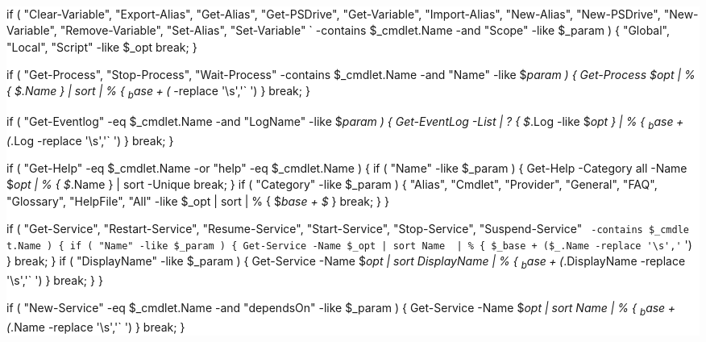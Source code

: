  if ( "Clear-Variable", "Export-Alias", "Get-Alias", "Get-PSDrive", "Get-Variable", "Import-Alias",
 "New-Alias", "New-PSDrive", "New-Variable", "Remove-Variable", "Set-Alias", "Set-Variable" `
 -contains $_cmdlet.Name -and "Scope" -like $_param )
 {
 "Global", "Local", "Script" -like $_opt
 break;
 }
 
 if ( "Get-Process", "Stop-Process", "Wait-Process" -contains $_cmdlet.Name -and "Name" -like $_param )
 {
 Get-Process $_opt | % { $_.Name } | sort | % { $_base + ($_ -replace '\s','` ') }
 break;
 }
 
 if ( "Get-Eventlog" -eq $_cmdlet.Name -and "LogName" -like $_param )
 {
 Get-EventLog -List | ? { $_.Log -like $_opt } | % { $_base + ($_.Log -replace '\s','` ') }
 break;
 }
 
 if ( "Get-Help" -eq $_cmdlet.Name -or "help" -eq $_cmdlet.Name )
 {
 if ( "Name" -like $_param )
 {
 Get-Help -Category all -Name $_opt | % { $_.Name } | sort -Unique
 break;
 }
 if ( "Category" -like $_param )
 {
 "Alias", "Cmdlet", "Provider", "General", "FAQ",
 "Glossary", "HelpFile", "All" -like $_opt | sort | % { $_base + $_ }
 break;
 }
 }
 
 if ( "Get-Service", "Restart-Service", "Resume-Service",
 "Start-Service", "Stop-Service", "Suspend-Service" `
 -contains $_cmdlet.Name )
 {
 if ( "Name" -like $_param )
 {
 Get-Service -Name $_opt | sort Name  | % { $_base + ($_.Name -replace '\s','` ') }
 break;
 }
 if ( "DisplayName" -like $_param )
 {
 Get-Service -Name $_opt | sort DisplayName | % { $_base + ($_.DisplayName -replace '\s','` ') }
 break;
 }
 }
 
 if ( "New-Service" -eq $_cmdlet.Name -and "dependsOn" -like $_param )
 {
 Get-Service -Name $_opt | sort Name | % { $_base + ($_.Name -replace '\s','` ') }
 break;
 }
 